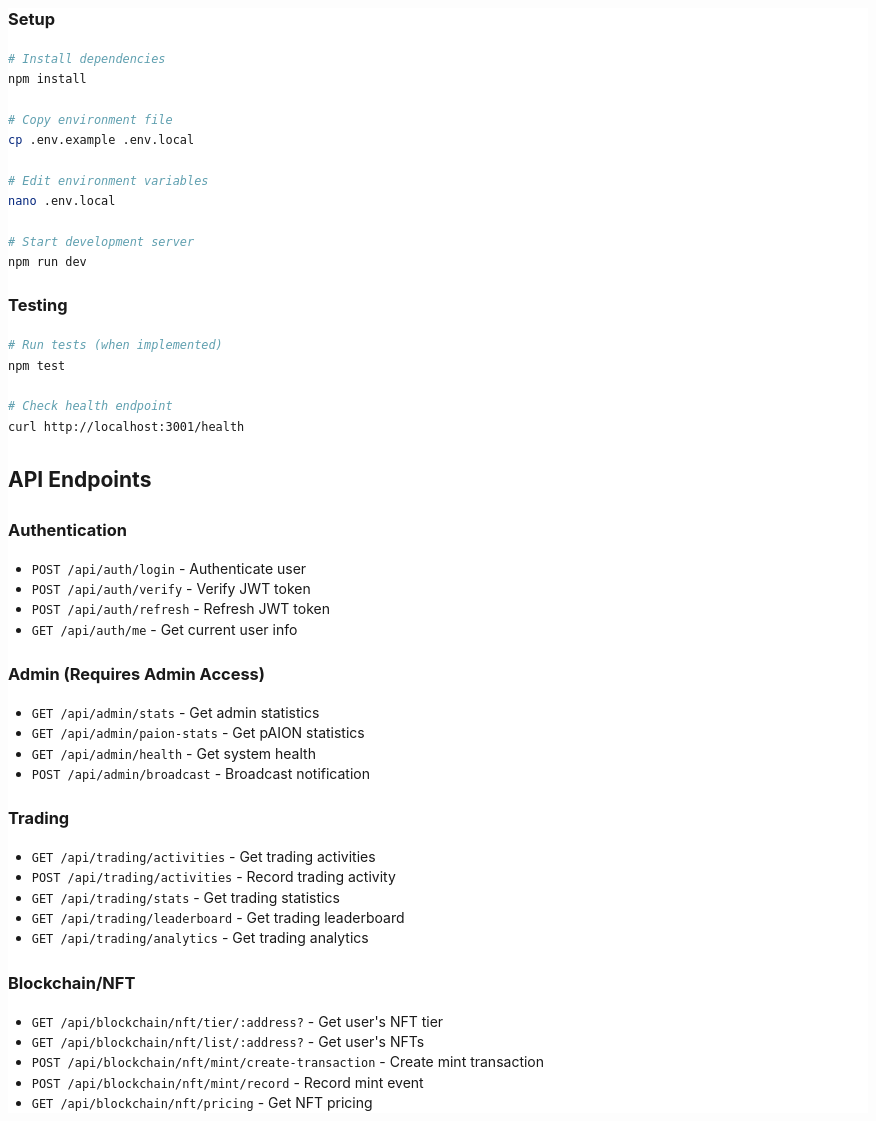 ### Setup

```bash
# Install dependencies
npm install

# Copy environment file
cp .env.example .env.local

# Edit environment variables
nano .env.local

# Start development server
npm run dev
```

### Testing

```bash
# Run tests (when implemented)
npm test

# Check health endpoint
curl http://localhost:3001/health
```

## API Endpoints

### Authentication
- `POST /api/auth/login` - Authenticate user
- `POST /api/auth/verify` - Verify JWT token
- `POST /api/auth/refresh` - Refresh JWT token
- `GET /api/auth/me` - Get current user info

### Admin (Requires Admin Access)
- `GET /api/admin/stats` - Get admin statistics
- `GET /api/admin/paion-stats` - Get pAION statistics
- `GET /api/admin/health` - Get system health
- `POST /api/admin/broadcast` - Broadcast notification

### Trading
- `GET /api/trading/activities` - Get trading activities
- `POST /api/trading/activities` - Record trading activity
- `GET /api/trading/stats` - Get trading statistics
- `GET /api/trading/leaderboard` - Get trading leaderboard
- `GET /api/trading/analytics` - Get trading analytics

### Blockchain/NFT
- `GET /api/blockchain/nft/tier/:address?` - Get user's NFT tier
- `GET /api/blockchain/nft/list/:address?` - Get user's NFTs
- `POST /api/blockchain/nft/mint/create-transaction` - Create mint transaction
- `POST /api/blockchain/nft/mint/record` - Record mint event
- `GET /api/blockchain/nft/pricing` - Get NFT pricing
